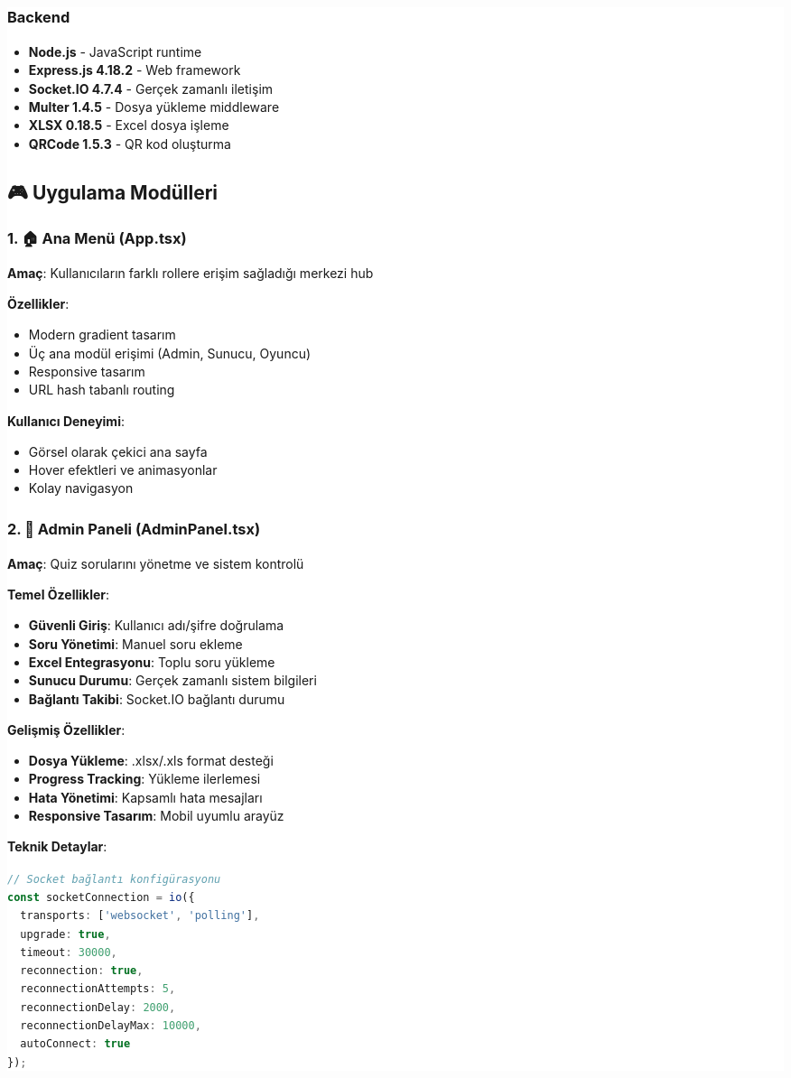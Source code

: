 ### Backend
- **Node.js** - JavaScript runtime
- **Express.js 4.18.2** - Web framework
- **Socket.IO 4.7.4** - Gerçek zamanlı iletişim
- **Multer 1.4.5** - Dosya yükleme middleware
- **XLSX 0.18.5** - Excel dosya işleme
- **QRCode 1.5.3** - QR kod oluşturma

## 🎮 Uygulama Modülleri

### 1. 🏠 Ana Menü (App.tsx)
**Amaç**: Kullanıcıların farklı rollere erişim sağladığı merkezi hub

**Özellikler**:
- Modern gradient tasarım
- Üç ana modül erişimi (Admin, Sunucu, Oyuncu)
- Responsive tasarım
- URL hash tabanlı routing

**Kullanıcı Deneyimi**:
- Görsel olarak çekici ana sayfa
- Hover efektleri ve animasyonlar
- Kolay navigasyon

### 2. 🔧 Admin Paneli (AdminPanel.tsx)
**Amaç**: Quiz sorularını yönetme ve sistem kontrolü

**Temel Özellikler**:
- **Güvenli Giriş**: Kullanıcı adı/şifre doğrulama
- **Soru Yönetimi**: Manuel soru ekleme
- **Excel Entegrasyonu**: Toplu soru yükleme
- **Sunucu Durumu**: Gerçek zamanlı sistem bilgileri
- **Bağlantı Takibi**: Socket.IO bağlantı durumu

**Gelişmiş Özellikler**:
- **Dosya Yükleme**: .xlsx/.xls format desteği
- **Progress Tracking**: Yükleme ilerlemesi
- **Hata Yönetimi**: Kapsamlı hata mesajları
- **Responsive Tasarım**: Mobil uyumlu arayüz

**Teknik Detaylar**:
```typescript
// Socket bağlantı konfigürasyonu
const socketConnection = io({
  transports: ['websocket', 'polling'],
  upgrade: true,
  timeout: 30000,
  reconnection: true,
  reconnectionAttempts: 5,
  reconnectionDelay: 2000,
  reconnectionDelayMax: 10000,
  autoConnect: true
});
```
